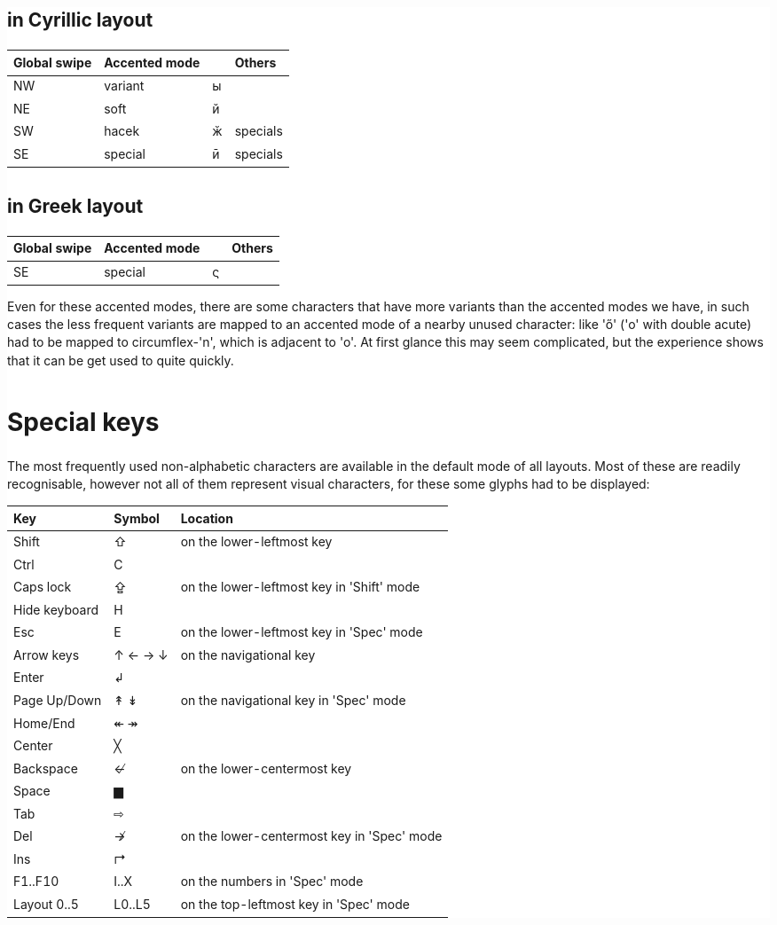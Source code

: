 ## in Cyrillic layout ##
| **Global swipe** | **Accented mode** |   | **Others** |
|:-----------------|:------------------|:--|:-----------|
| NW               | variant           | ы |            |
| NE               | soft              | й |            |
| SW               | hacek             | ӂ | specials   |
| SE               | special           | ӣ | specials   |

## in Greek layout ##
| **Global swipe** | **Accented mode** |   | **Others** |
|:-----------------|:------------------|:--|:-----------|
| SE               | special           | ς |            |

Even for these accented modes, there are some characters that have more variants than the accented modes we have, in such cases the less frequent variants are mapped to an accented mode of a nearby unused character: like 'ő' ('o' with double acute) had to be mapped to circumflex-'n', which is adjacent to 'o'. At first glance this may seem complicated, but the experience shows that it can be get used to quite quickly.


# Special keys #
The most frequently used non-alphabetic characters are available in the default mode of all layouts. Most of these are readily recognisable, however not all of them represent visual characters, for these some glyphs had to be displayed:

| **Key**          | **Symbol** | Location |
|:-----------------|:-----------|:---------|
| Shift            | ⇧          | on the lower-leftmost key |
| Ctrl             | C          |          |
| Caps lock        | ⇪          | on the lower-leftmost key in 'Shift' mode |
| Hide keyboard    | H          |          |
| Esc              | E          | on the lower-leftmost key in 'Spec' mode |
| Arrow keys       | ↑ ← → ↓    | on the navigational key |
| Enter            | ↲          |          |
| Page Up/Down     | ↟ ↡        | on the navigational key in 'Spec' mode |
| Home/End         | ↞ ↠        |          |
| Center           | ╳          |          |
| Backspace        | ↚          | on the lower-centermost key |
| Space            | ▆          |          |
| Tab              | ⇨          |          |
| Del              | ↛          | on the lower-centermost key in 'Spec' mode |
| Ins              | ↱          |          |
| F1..F10          | Ⅰ..Ⅹ       | on the numbers in 'Spec' mode |
| Layout 0..5      | L0..L5     | on the top-leftmost key in 'Spec' mode |

